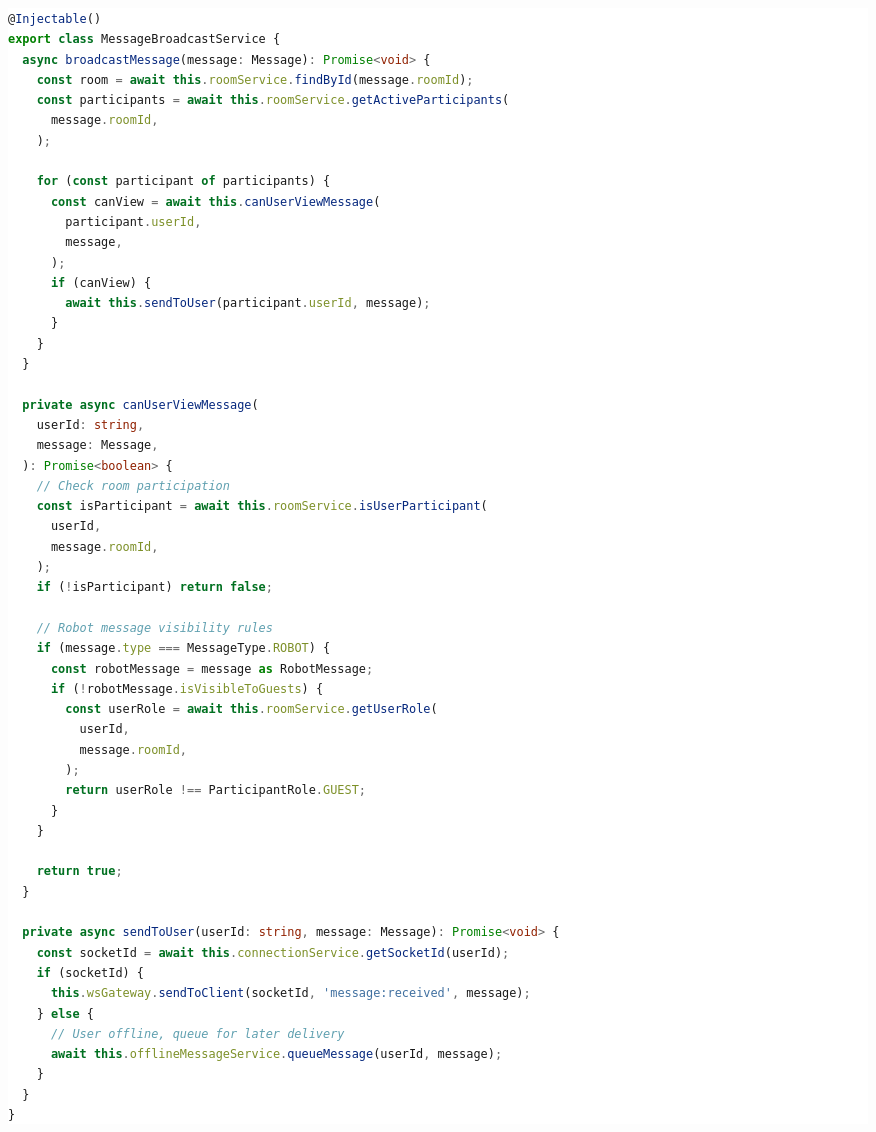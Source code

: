 ```typescript
@Injectable()
export class MessageBroadcastService {
  async broadcastMessage(message: Message): Promise<void> {
    const room = await this.roomService.findById(message.roomId);
    const participants = await this.roomService.getActiveParticipants(
      message.roomId,
    );

    for (const participant of participants) {
      const canView = await this.canUserViewMessage(
        participant.userId,
        message,
      );
      if (canView) {
        await this.sendToUser(participant.userId, message);
      }
    }
  }

  private async canUserViewMessage(
    userId: string,
    message: Message,
  ): Promise<boolean> {
    // Check room participation
    const isParticipant = await this.roomService.isUserParticipant(
      userId,
      message.roomId,
    );
    if (!isParticipant) return false;

    // Robot message visibility rules
    if (message.type === MessageType.ROBOT) {
      const robotMessage = message as RobotMessage;
      if (!robotMessage.isVisibleToGuests) {
        const userRole = await this.roomService.getUserRole(
          userId,
          message.roomId,
        );
        return userRole !== ParticipantRole.GUEST;
      }
    }

    return true;
  }

  private async sendToUser(userId: string, message: Message): Promise<void> {
    const socketId = await this.connectionService.getSocketId(userId);
    if (socketId) {
      this.wsGateway.sendToClient(socketId, 'message:received', message);
    } else {
      // User offline, queue for later delivery
      await this.offlineMessageService.queueMessage(userId, message);
    }
  }
}
```
